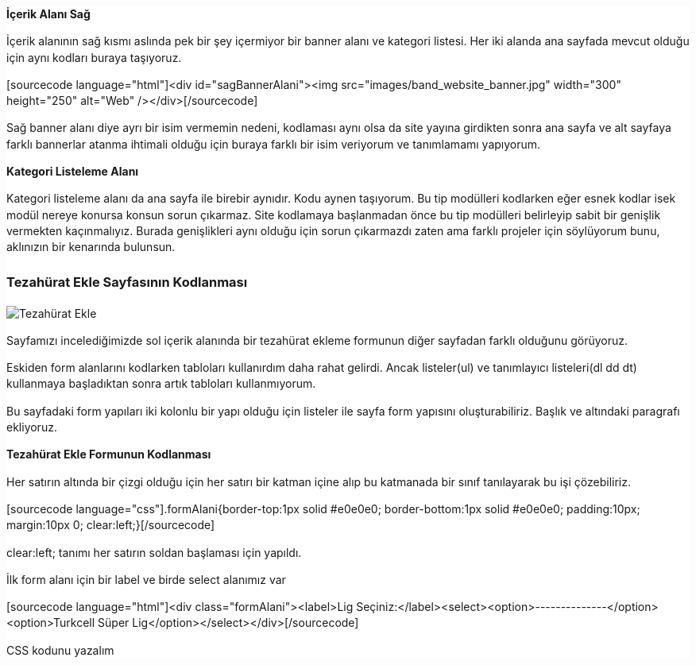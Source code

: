 **İçerik Alanı Sağ**

İçerik alanının sağ kısmı aslında pek bir şey içermiyor bir banner alanı
ve kategori listesi. Her iki alanda ana sayfada mevcut olduğu için aynı
kodları buraya taşıyoruz.

[sourcecode language="html"]\<div id="sagBannerAlani"\>\<img
src="images/band\_website\_banner.jpg" width="300" height="250"
alt="Web" /\>\</div\>[/sourcecode]

Sağ banner alanı diye ayrı bir isim vermemin nedeni, kodlaması aynı olsa
da site yayına girdikten sonra ana sayfa ve alt sayfaya farklı bannerlar
atanma ihtimali olduğu için buraya farklı bir isim veriyorum ve
tanımlamamı yapıyorum.

**Kategori Listeleme Alanı**

Kategori listeleme alanı da ana sayfa ile birebir aynıdır. Kodu aynen
taşıyorum. Bu tip modülleri kodlarken eğer esnek kodlar isek modül
nereye konursa konsun sorun çıkarmaz. Site kodlamaya başlanmadan önce bu
tip modülleri belirleyip sabit bir genişlik vermekten kaçınmalıyız.
Burada genişlikleri aynı olduğu için sorun çıkarmazdı zaten ama farklı
projeler için söylüyorum bunu, aklınızın bir kenarında bulunsun.

### Tezahürat Ekle Sayfasının Kodlanması

![Tezahürat Ekle][]

Sayfamızı incelediğimizde sol içerik alanında bir tezahürat ekleme
formunun diğer sayfadan farklı olduğunu görüyoruz.

Eskiden form alanlarını kodlarken tabloları kullanırdım daha rahat
gelirdi. Ancak listeler(ul) ve tanımlayıcı listeleri(dl dd dt)
kullanmaya başladıktan sonra artık tabloları kullanmıyorum.

Bu sayfadaki form yapıları iki kolonlu bir yapı olduğu için listeler ile
sayfa form yapısını oluşturabiliriz. Başlık ve altındaki paragrafı
ekliyoruz.

**Tezahürat Ekle Formunun Kodlanması**

Her satırın altında bir çizgi olduğu için her satırı bir katman içine
alıp bu katmanada bir sınıf tanılayarak bu işi çözebiliriz.

[sourcecode language="css"].formAlani{border-top:1px solid \#e0e0e0;
border-bottom:1px solid \#e0e0e0; padding:10px; margin:10px 0;
clear:left;}[/sourcecode]

clear:left; tanımı her satırın soldan başlaması için yapıldı.

İlk form alanı için bir label ve birde select alanımız var

[sourcecode language="html"]\<div class="formAlani"\>\<label\>Lig
Seçiniz:\</label\>\<select\>\<option\>--------------\</option\>\<option\>Turkcell
Süper Lig\</option\>\</select\>\</div\>[/sourcecode]

CSS kodunu yazalım


  [Marşlar]: http://www.fatihhayrioglu.com/images/marslar_kucuk.jpg
  [Tezahürat Ekle]: http://www.fatihhayrioglu.com/images/tezahurat_ekle_kucuk.jpg
  [Tezahürat İzle Dinle]: http://www.fatihhayrioglu.com/images/tezahurat_izle_dinle_kucuk.jpg
  [Genel Şablon]: http://www.fatihhayrioglu.com/images/genel_sablon_kucuk.jpg
  [IE'da İkikat görülen Margin Problemi ve Çözümü]: http://www.fatihhayrioglu.com/ieda-ikikat-gorulen-margin-problemi-ve-cozumu/
  [tıklayınız.]: http://www.fatihhayrioglu.com/cssde-tanimlamalar-ve-etkinliklerispecificity/
  [Sayfalama kodlamalarını bir kaç tipi]: http://www.fatihhayrioglu.com/css-ile-sayfalama-gorselligini-ayarlama/
  [jquery ile sekme yapımını]: http://www.fatihhayrioglu.com/jquery-ile-basit-sekme-yapimi/
  [Tüm dosyaları indirmek için tıklayınız.]: http://www.fatihhayrioglu.com/dokumanlar/fm_htmlleri_son.rar